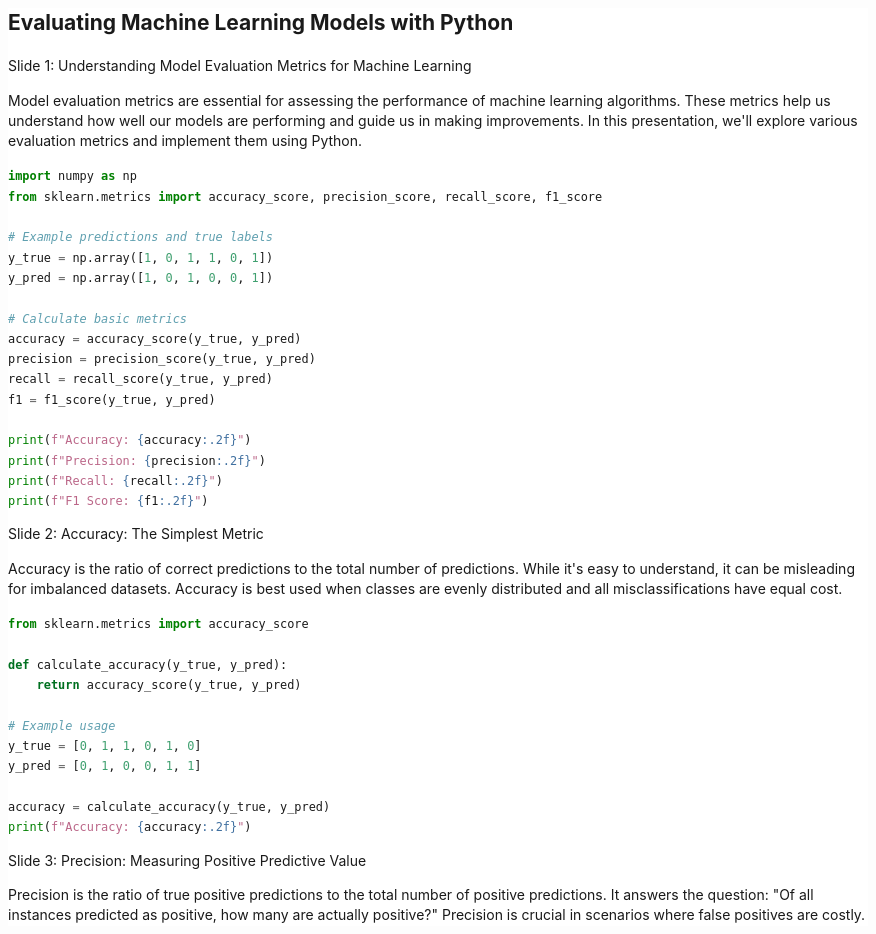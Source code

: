 ## Evaluating Machine Learning Models with Python
Slide 1: Understanding Model Evaluation Metrics for Machine Learning

Model evaluation metrics are essential for assessing the performance of machine learning algorithms. These metrics help us understand how well our models are performing and guide us in making improvements. In this presentation, we'll explore various evaluation metrics and implement them using Python.

```python
import numpy as np
from sklearn.metrics import accuracy_score, precision_score, recall_score, f1_score

# Example predictions and true labels
y_true = np.array([1, 0, 1, 1, 0, 1])
y_pred = np.array([1, 0, 1, 0, 0, 1])

# Calculate basic metrics
accuracy = accuracy_score(y_true, y_pred)
precision = precision_score(y_true, y_pred)
recall = recall_score(y_true, y_pred)
f1 = f1_score(y_true, y_pred)

print(f"Accuracy: {accuracy:.2f}")
print(f"Precision: {precision:.2f}")
print(f"Recall: {recall:.2f}")
print(f"F1 Score: {f1:.2f}")
```

Slide 2: Accuracy: The Simplest Metric

Accuracy is the ratio of correct predictions to the total number of predictions. While it's easy to understand, it can be misleading for imbalanced datasets. Accuracy is best used when classes are evenly distributed and all misclassifications have equal cost.

```python
from sklearn.metrics import accuracy_score

def calculate_accuracy(y_true, y_pred):
    return accuracy_score(y_true, y_pred)

# Example usage
y_true = [0, 1, 1, 0, 1, 0]
y_pred = [0, 1, 0, 0, 1, 1]

accuracy = calculate_accuracy(y_true, y_pred)
print(f"Accuracy: {accuracy:.2f}")
```

Slide 3: Precision: Measuring Positive Predictive Value

Precision is the ratio of true positive predictions to the total number of positive predictions. It answers the question: "Of all instances predicted as positive, how many are actually positive?" Precision is crucial in scenarios where false positives are costly.
